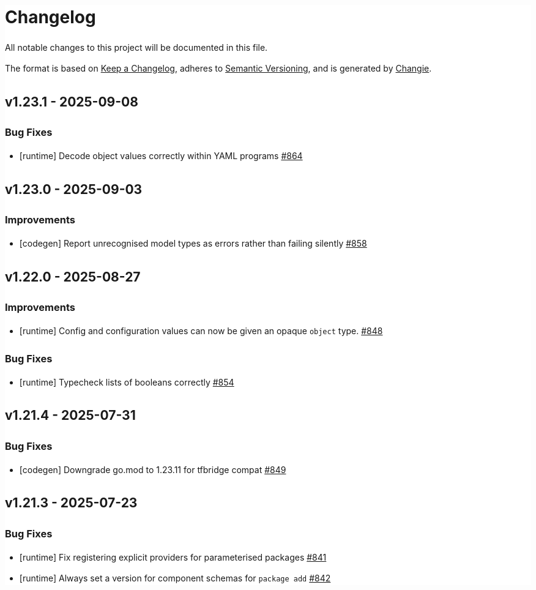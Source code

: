 # Changelog
All notable changes to this project will be documented in this file.

The format is based on [Keep a Changelog](https://keepachangelog.com/en/1.0.0/),
adheres to [Semantic Versioning](https://semver.org/spec/v2.0.0.html),
and is generated by [Changie](https://github.com/miniscruff/changie).

## v1.23.1 - 2025-09-08

### Bug Fixes

- [runtime] Decode object values correctly within YAML programs [#864](https://github.com/pulumi/pulumi-yaml/pull/864)

## v1.23.0 - 2025-09-03

### Improvements

- [codegen] Report unrecognised model types as errors rather than failing silently [#858](https://github.com/pulumi/pulumi-yaml/pull/858)

## v1.22.0 - 2025-08-27

### Improvements

- [runtime] Config and configuration values can now be given an opaque `object` type. [#848](https://github.com/pulumi/pulumi-yaml/pull/848)

### Bug Fixes

- [runtime] Typecheck lists of booleans correctly [#854](https://github.com/pulumi/pulumi-yaml/pull/854)

## v1.21.4 - 2025-07-31

### Bug Fixes

- [codegen] Downgrade go.mod to 1.23.11 for tfbridge compat [#849](https://github.com/pulumi/pulumi-yaml/pull/849)

## v1.21.3 - 2025-07-23

### Bug Fixes

- [runtime] Fix registering explicit providers for parameterised packages [#841](https://github.com/pulumi/pulumi-yaml/pull/841)

- [runtime] Always set a version for component schemas for `package add` [#842](https://github.com/pulumi/pulumi-yaml/pull/842)
